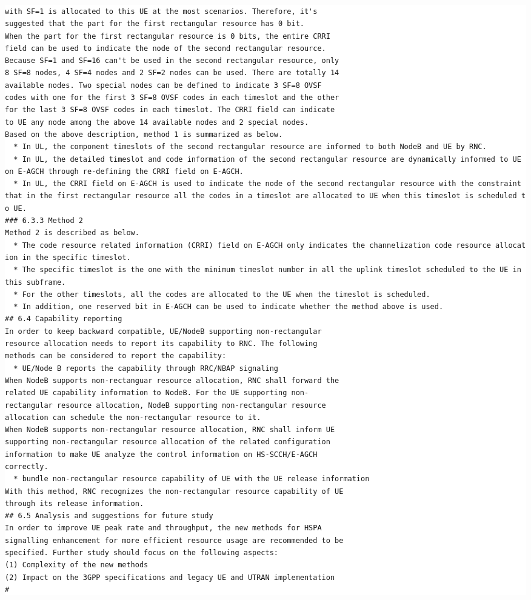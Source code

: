 ```{=html}
with SF=1 is allocated to this UE at the most scenarios. Therefore, it's
suggested that the part for the first rectangular resource has 0 bit.
When the part for the first rectangular resource is 0 bits, the entire CRRI
field can be used to indicate the node of the second rectangular resource.
Because SF=1 and SF=16 can't be used in the second rectangular resource, only
8 SF=8 nodes, 4 SF=4 nodes and 2 SF=2 nodes can be used. There are totally 14
available nodes. Two special nodes can be defined to indicate 3 SF=8 OVSF
codes with one for the first 3 SF=8 OVSF codes in each timeslot and the other
for the last 3 SF=8 OVSF codes in each timeslot. The CRRI field can indicate
to UE any node among the above 14 available nodes and 2 special nodes.
Based on the above description, method 1 is summarized as below.
  * In UL, the component timeslots of the second rectangular resource are informed to both NodeB and UE by RNC.
  * In UL, the detailed timeslot and code information of the second rectangular resource are dynamically informed to UE on E-AGCH through re-defining the CRRI field on E-AGCH.
  * In UL, the CRRI field on E-AGCH is used to indicate the node of the second rectangular resource with the constraint that in the first rectangular resource all the codes in a timeslot are allocated to UE when this timeslot is scheduled to UE.
### 6.3.3 Method 2
Method 2 is described as below.
  * The code resource related information (CRRI) field on E-AGCH only indicates the channelization code resource allocation in the specific timeslot.
  * The specific timeslot is the one with the minimum timeslot number in all the uplink timeslot scheduled to the UE in this subframe.
  * For the other timeslots, all the codes are allocated to the UE when the timeslot is scheduled.
  * In addition, one reserved bit in E-AGCH can be used to indicate whether the method above is used.
## 6.4 Capability reporting
In order to keep backward compatible, UE/NodeB supporting non-rectangular
resource allocation needs to report its capability to RNC. The following
methods can be considered to report the capability:
  * UE/Node B reports the capability through RRC/NBAP signaling
When NodeB supports non-rectanguar resource allocation, RNC shall forward the
related UE capability information to NodeB. For the UE supporting non-
rectangular resource allocation, NodeB supporting non-rectangular resource
allocation can schedule the non-rectangular resource to it.
When NodeB supports non-rectangular resource allocation, RNC shall inform UE
supporting non-rectangular resource allocation of the related configuration
information to make UE analyze the control information on HS-SCCH/E-AGCH
correctly.
  * bundle non-rectangular resource capability of UE with the UE release information
With this method, RNC recognizes the non-rectangular resource capability of UE
through its release information.
## 6.5 Analysis and suggestions for future study
In order to improve UE peak rate and throughput, the new methods for HSPA
signalling enhancement for more efficient resource usage are recommended to be
specified. Further study should focus on the following aspects:
(1) Complexity of the new methods
(2) Impact on the 3GPP specifications and legacy UE and UTRAN implementation
#